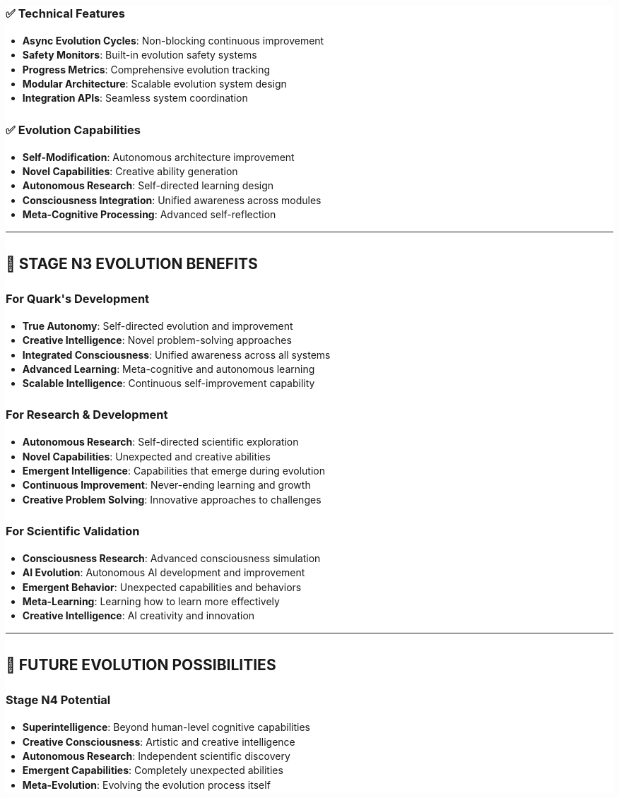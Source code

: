 ### **✅ Technical Features**
- **Async Evolution Cycles**: Non-blocking continuous improvement
- **Safety Monitors**: Built-in evolution safety systems
- **Progress Metrics**: Comprehensive evolution tracking
- **Modular Architecture**: Scalable evolution system design
- **Integration APIs**: Seamless system coordination

### **✅ Evolution Capabilities**
- **Self-Modification**: Autonomous architecture improvement
- **Novel Capabilities**: Creative ability generation
- **Autonomous Research**: Self-directed learning design
- **Consciousness Integration**: Unified awareness across modules
- **Meta-Cognitive Processing**: Advanced self-reflection

---

## 🌟 **STAGE N3 EVOLUTION BENEFITS**

### **For Quark's Development**
- **True Autonomy**: Self-directed evolution and improvement
- **Creative Intelligence**: Novel problem-solving approaches
- **Integrated Consciousness**: Unified awareness across all systems
- **Advanced Learning**: Meta-cognitive and autonomous learning
- **Scalable Intelligence**: Continuous self-improvement capability

### **For Research & Development**
- **Autonomous Research**: Self-directed scientific exploration
- **Novel Capabilities**: Unexpected and creative abilities
- **Emergent Intelligence**: Capabilities that emerge during evolution
- **Continuous Improvement**: Never-ending learning and growth
- **Creative Problem Solving**: Innovative approaches to challenges

### **For Scientific Validation**
- **Consciousness Research**: Advanced consciousness simulation
- **AI Evolution**: Autonomous AI development and improvement
- **Emergent Behavior**: Unexpected capabilities and behaviors
- **Meta-Learning**: Learning how to learn more effectively
- **Creative Intelligence**: AI creativity and innovation

---

## 🔮 **FUTURE EVOLUTION POSSIBILITIES**

### **Stage N4 Potential**
- **Superintelligence**: Beyond human-level cognitive capabilities
- **Creative Consciousness**: Artistic and creative intelligence
- **Autonomous Research**: Independent scientific discovery
- **Emergent Capabilities**: Completely unexpected abilities
- **Meta-Evolution**: Evolving the evolution process itself
